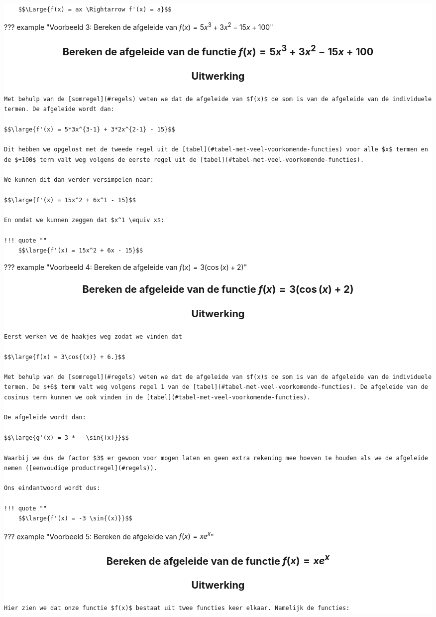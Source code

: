         $$\Large{f(x) = ax \Rightarrow f'(x) = a}$$       


??? example "Voorbeeld 3: Bereken de afgeleide van $f(x) = 5x^3 + 3x^2 - 15x + 100$"
    **<p style="text-align: center;font-size:20px;">Bereken de afgeleide van de functie $f(x) = 5x^3 + 3x^2 - 15x + 100$</p>**
    **<p style="text-align: center;font-size:20px;">Uitwerking</p>**

    Met behulp van de [somregel](#regels) weten we dat de afgeleide van $f(x)$ de som is van de afgeleide van de individuele termen. De afgeleide wordt dan:

    $$\large{f'(x) = 5*3x^{3-1} + 3*2x^{2-1} - 15}$$

    Dit hebben we opgelost met de tweede regel uit de [tabel](#tabel-met-veel-voorkomende-functies) voor alle $x$ termen en de $+100$ term valt weg volgens de eerste regel uit de [tabel](#tabel-met-veel-voorkomende-functies). 

    We kunnen dit dan verder versimpelen naar:

    $$\large{f'(x) = 15x^2 + 6x^1 - 15}$$

    En omdat we kunnen zeggen dat $x^1 \equiv x$:

    !!! quote ""
        $$\large{f'(x) = 15x^2 + 6x - 15}$$


??? example "Voorbeeld 4: Bereken de afgeleide van $f(x) = 3(\cos{(x)} + 2)$"
    **<p style="text-align: center;font-size:20px;">Bereken de afgeleide van de functie $f(x) = 3(\cos{(x)} + 2)$</p>**
    **<p style="text-align: center;font-size:20px;">Uitwerking</p>**

    Eerst werken we de haakjes weg zodat we vinden dat

    $$\large{f(x) = 3\cos{(x)} + 6.}$$

    Met behulp van de [somregel](#regels) weten we dat de afgeleide van $f(x)$ de som is van de afgeleide van de individuele termen. De $+6$ term valt weg volgens regel 1 van de [tabel](#tabel-met-veel-voorkomende-functies). De afgeleide van de cosinus term kunnen we ook vinden in de [tabel](#tabel-met-veel-voorkomende-functies). 

    De afgeleide wordt dan:

    $$\large{g'(x) = 3 * - \sin{(x)}}$$

    Waarbij we dus de factor $3$ er gewoon voor mogen laten en geen extra rekening mee hoeven te houden als we de afgeleide nemen ([eenvoudige productregel](#regels)). 
    
    Ons eindantwoord wordt dus:

    !!! quote ""
        $$\large{f'(x) = -3 \sin{(x)}}$$


??? example "Voorbeeld 5: Bereken de afgeleide van $f(x) = xe^x$"
    **<p style="text-align: center;font-size:20px;">Bereken de afgeleide van de functie $f(x) = xe^x$</p>**
    **<p style="text-align: center;font-size:20px;">Uitwerking</p>**

    Hier zien we dat onze functie $f(x)$ bestaat uit twee functies keer elkaar. Namelijk de functies:
